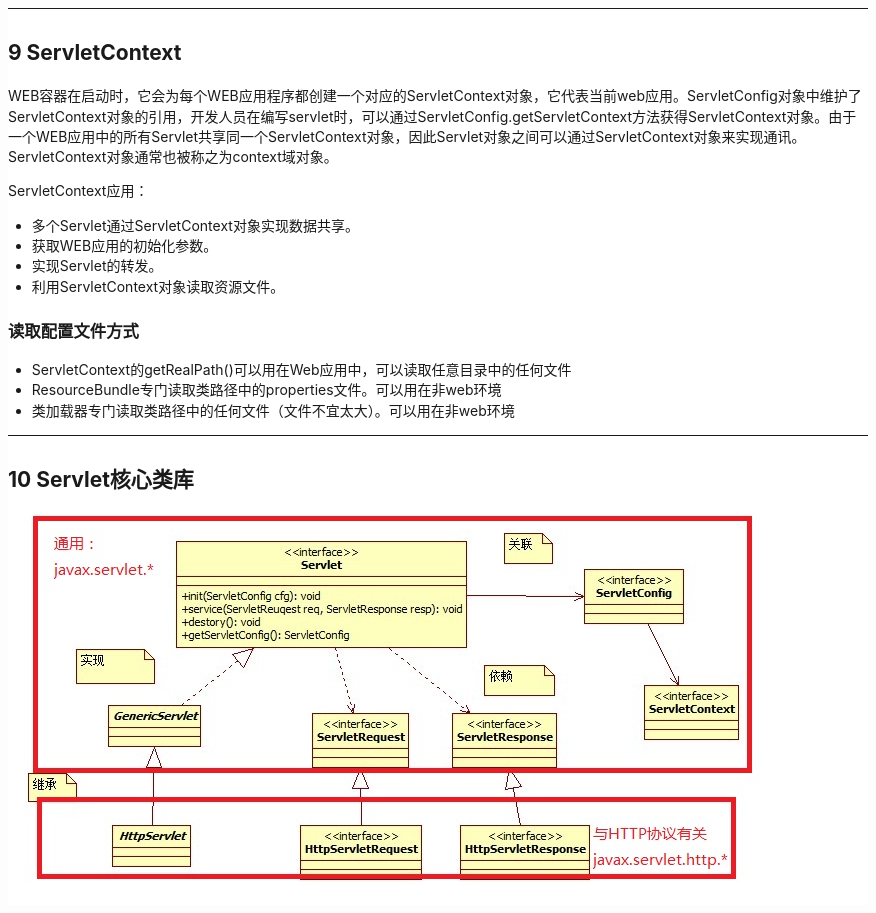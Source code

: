 ----
## 9 ServletContext

WEB容器在启动时，它会为每个WEB应用程序都创建一个对应的ServletContext对象，它代表当前web应用。ServletConfig对象中维护了ServletContext对象的引用，开发人员在编写servlet时，可以通过ServletConfig.getServletContext方法获得ServletContext对象。由于一个WEB应用中的所有Servlet共享同一个ServletContext对象，因此Servlet对象之间可以通过ServletContext对象来实现通讯。ServletContext对象通常也被称之为context域对象。

ServletContext应用：

- 多个Servlet通过ServletContext对象实现数据共享。
- 获取WEB应用的初始化参数。
- 实现Servlet的转发。
- 利用ServletContext对象读取资源文件。

### 读取配置文件方式

- ServletContext的getRealPath()可以用在Web应用中，可以读取任意目录中的任何文件
- ResourceBundle专门读取类路径中的properties文件。可以用在非web环境
- 类加载器专门读取类路径中的任何文件（文件不宜太大）。可以用在非web环境


---
## 10 Servlet核心类库


![](index_files/servlet_class.jpg)